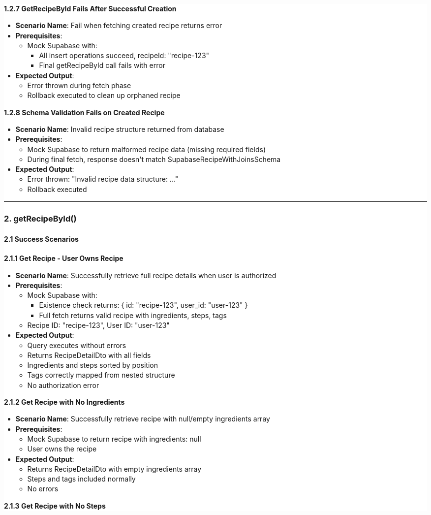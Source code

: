 **1.2.7 GetRecipeById Fails After Successful Creation**

- **Scenario Name**: Fail when fetching created recipe returns error
- **Prerequisites**:
  - Mock Supabase with:
    - All insert operations succeed, recipeId: "recipe-123"
    - Final getRecipeById call fails with error
- **Expected Output**:
  - Error thrown during fetch phase
  - Rollback executed to clean up orphaned recipe

**1.2.8 Schema Validation Fails on Created Recipe**

- **Scenario Name**: Invalid recipe structure returned from database
- **Prerequisites**:
  - Mock Supabase to return malformed recipe data (missing required fields)
  - During final fetch, response doesn't match SupabaseRecipeWithJoinsSchema
- **Expected Output**:
  - Error thrown: "Invalid recipe data structure: ..."
  - Rollback executed

---

### 2. getRecipeById()

#### 2.1 Success Scenarios

**2.1.1 Get Recipe - User Owns Recipe**

- **Scenario Name**: Successfully retrieve full recipe details when user is authorized
- **Prerequisites**:
  - Mock Supabase with:
    - Existence check returns: { id: "recipe-123", user_id: "user-123" }
    - Full fetch returns valid recipe with ingredients, steps, tags
  - Recipe ID: "recipe-123", User ID: "user-123"
- **Expected Output**:
  - Query executes without errors
  - Returns RecipeDetailDto with all fields
  - Ingredients and steps sorted by position
  - Tags correctly mapped from nested structure
  - No authorization error

**2.1.2 Get Recipe with No Ingredients**

- **Scenario Name**: Successfully retrieve recipe with null/empty ingredients array
- **Prerequisites**:
  - Mock Supabase to return recipe with ingredients: null
  - User owns the recipe
- **Expected Output**:
  - Returns RecipeDetailDto with empty ingredients array
  - Steps and tags included normally
  - No errors

**2.1.3 Get Recipe with No Steps**
